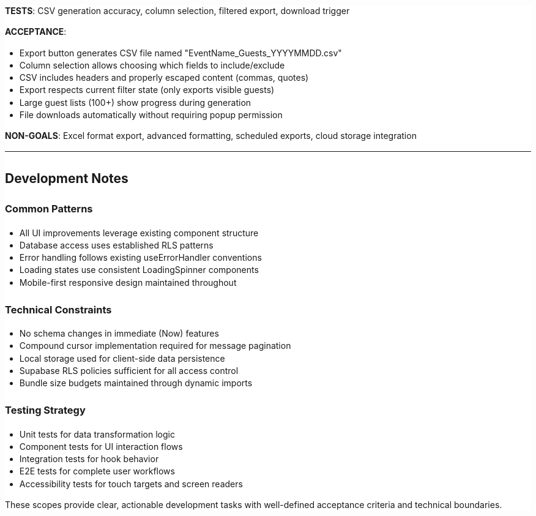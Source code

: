 **TESTS**: CSV generation accuracy, column selection, filtered export, download trigger

**ACCEPTANCE**:
- Export button generates CSV file named "EventName_Guests_YYYYMMDD.csv"
- Column selection allows choosing which fields to include/exclude
- CSV includes headers and properly escaped content (commas, quotes)
- Export respects current filter state (only exports visible guests)
- Large guest lists (100+) show progress during generation
- File downloads automatically without requiring popup permission

**NON-GOALS**: Excel format export, advanced formatting, scheduled exports, cloud storage integration

---

## Development Notes

### Common Patterns
- All UI improvements leverage existing component structure
- Database access uses established RLS patterns
- Error handling follows existing useErrorHandler conventions
- Loading states use consistent LoadingSpinner components
- Mobile-first responsive design maintained throughout

### Technical Constraints
- No schema changes in immediate (Now) features
- Compound cursor implementation required for message pagination
- Local storage used for client-side data persistence
- Supabase RLS policies sufficient for all access control
- Bundle size budgets maintained through dynamic imports

### Testing Strategy  
- Unit tests for data transformation logic
- Component tests for UI interaction flows
- Integration tests for hook behavior
- E2E tests for complete user workflows
- Accessibility tests for touch targets and screen readers

These scopes provide clear, actionable development tasks with well-defined acceptance criteria and technical boundaries.
